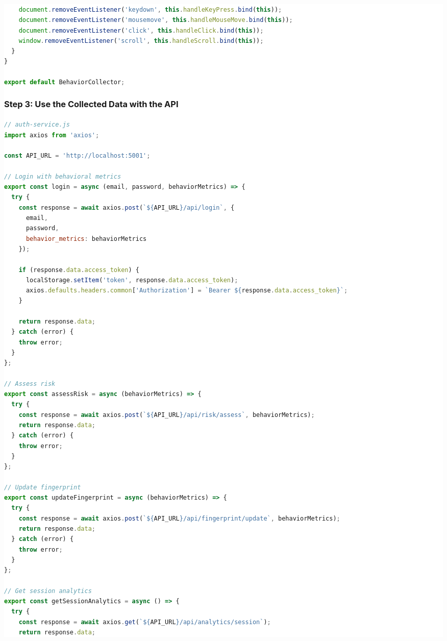 ```javascript
    document.removeEventListener('keydown', this.handleKeyPress.bind(this));
    document.removeEventListener('mousemove', this.handleMouseMove.bind(this));
    document.removeEventListener('click', this.handleClick.bind(this));
    window.removeEventListener('scroll', this.handleScroll.bind(this));
  }
}

export default BehaviorCollector;
```

### Step 3: Use the Collected Data with the API

```javascript
// auth-service.js
import axios from 'axios';

const API_URL = 'http://localhost:5001';

// Login with behavioral metrics
export const login = async (email, password, behaviorMetrics) => {
  try {
    const response = await axios.post(`${API_URL}/api/login`, {
      email,
      password,
      behavior_metrics: behaviorMetrics
    });
    
    if (response.data.access_token) {
      localStorage.setItem('token', response.data.access_token);
      axios.defaults.headers.common['Authorization'] = `Bearer ${response.data.access_token}`;
    }
    
    return response.data;
  } catch (error) {
    throw error;
  }
};

// Assess risk
export const assessRisk = async (behaviorMetrics) => {
  try {
    const response = await axios.post(`${API_URL}/api/risk/assess`, behaviorMetrics);
    return response.data;
  } catch (error) {
    throw error;
  }
};

// Update fingerprint
export const updateFingerprint = async (behaviorMetrics) => {
  try {
    const response = await axios.post(`${API_URL}/api/fingerprint/update`, behaviorMetrics);
    return response.data;
  } catch (error) {
    throw error;
  }
};

// Get session analytics
export const getSessionAnalytics = async () => {
  try {
    const response = await axios.get(`${API_URL}/api/analytics/session`);
    return response.data;
```